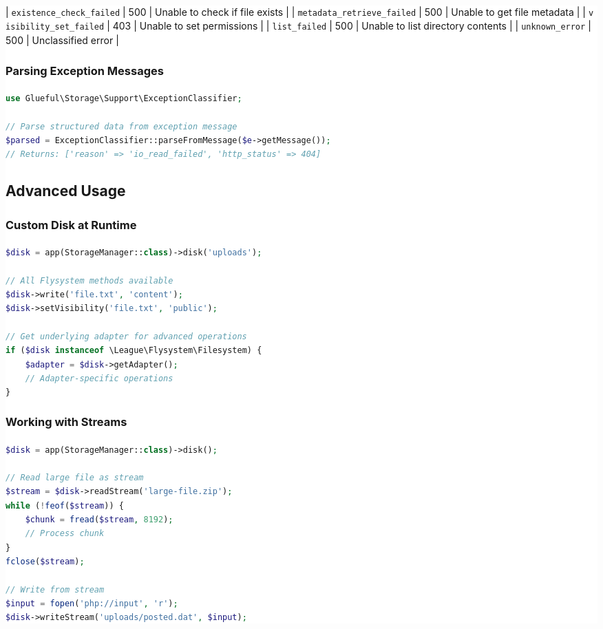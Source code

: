 | `existence_check_failed` | 500 | Unable to check if file exists |
| `metadata_retrieve_failed` | 500 | Unable to get file metadata |
| `visibility_set_failed` | 403 | Unable to set permissions |
| `list_failed` | 500 | Unable to list directory contents |
| `unknown_error` | 500 | Unclassified error |

### Parsing Exception Messages

```php
use Glueful\Storage\Support\ExceptionClassifier;

// Parse structured data from exception message
$parsed = ExceptionClassifier::parseFromMessage($e->getMessage());
// Returns: ['reason' => 'io_read_failed', 'http_status' => 404]
```

## Advanced Usage

### Custom Disk at Runtime

```php
$disk = app(StorageManager::class)->disk('uploads');

// All Flysystem methods available
$disk->write('file.txt', 'content');
$disk->setVisibility('file.txt', 'public');

// Get underlying adapter for advanced operations
if ($disk instanceof \League\Flysystem\Filesystem) {
    $adapter = $disk->getAdapter();
    // Adapter-specific operations
}
```

### Working with Streams

```php
$disk = app(StorageManager::class)->disk();

// Read large file as stream
$stream = $disk->readStream('large-file.zip');
while (!feof($stream)) {
    $chunk = fread($stream, 8192);
    // Process chunk
}
fclose($stream);

// Write from stream
$input = fopen('php://input', 'r');
$disk->writeStream('uploads/posted.dat', $input);
```
